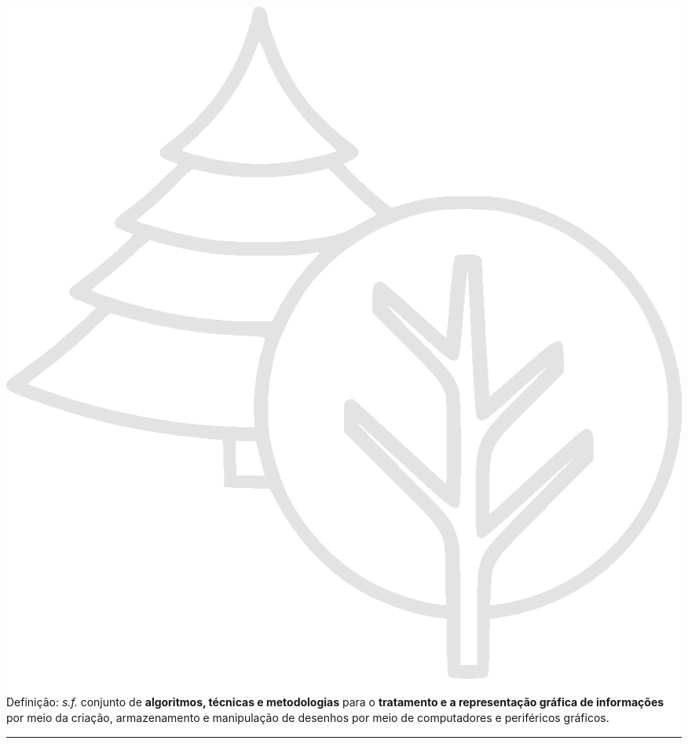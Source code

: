![](../../images/forest-stroke.png) 

Definição: *s.f.* conjunto de **algoritmos, técnicas e metodologias** para
o **tratamento e a representação gráfica de informações** por meio da
criação, armazenamento e manipulação de desenhos por meio de
computadores e periféricos gráficos.

---
